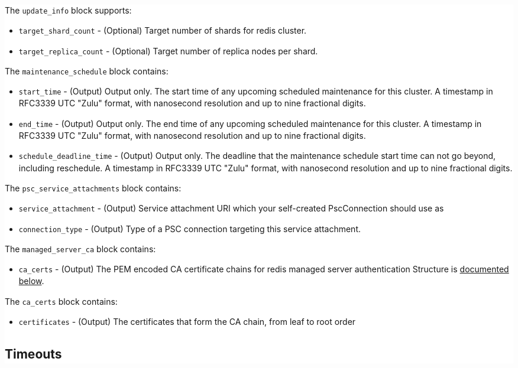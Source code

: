 
<a name="nested_state_info_update_info"></a>The `update_info` block supports:

* `target_shard_count` -
  (Optional)
  Target number of shards for redis cluster.

* `target_replica_count` -
  (Optional)
  Target number of replica nodes per shard.

<a name="nested_maintenance_schedule"></a>The `maintenance_schedule` block contains:

* `start_time` -
  (Output)
  Output only. The start time of any upcoming scheduled maintenance for this cluster.
  A timestamp in RFC3339 UTC "Zulu" format, with nanosecond
  resolution and up to nine fractional digits.

* `end_time` -
  (Output)
  Output only. The end time of any upcoming scheduled maintenance for this cluster.
  A timestamp in RFC3339 UTC "Zulu" format, with nanosecond
  resolution and up to nine fractional digits.

* `schedule_deadline_time` -
  (Output)
  Output only. The deadline that the maintenance schedule start time
  can not go beyond, including reschedule.
  A timestamp in RFC3339 UTC "Zulu" format, with nanosecond
  resolution and up to nine fractional digits.

<a name="nested_psc_service_attachments"></a>The `psc_service_attachments` block contains:

* `service_attachment` -
  (Output)
  Service attachment URI which your self-created PscConnection should use as

* `connection_type` -
  (Output)
  Type of a PSC connection targeting this service attachment.

<a name="nested_managed_server_ca"></a>The `managed_server_ca` block contains:

* `ca_certs` -
  (Output)
  The PEM encoded CA certificate chains for redis managed server authentication
  Structure is [documented below](#nested_managed_server_ca_ca_certs).


<a name="nested_managed_server_ca_ca_certs"></a>The `ca_certs` block contains:

* `certificates` -
  (Output)
  The certificates that form the CA chain, from leaf to root order

## Timeouts
